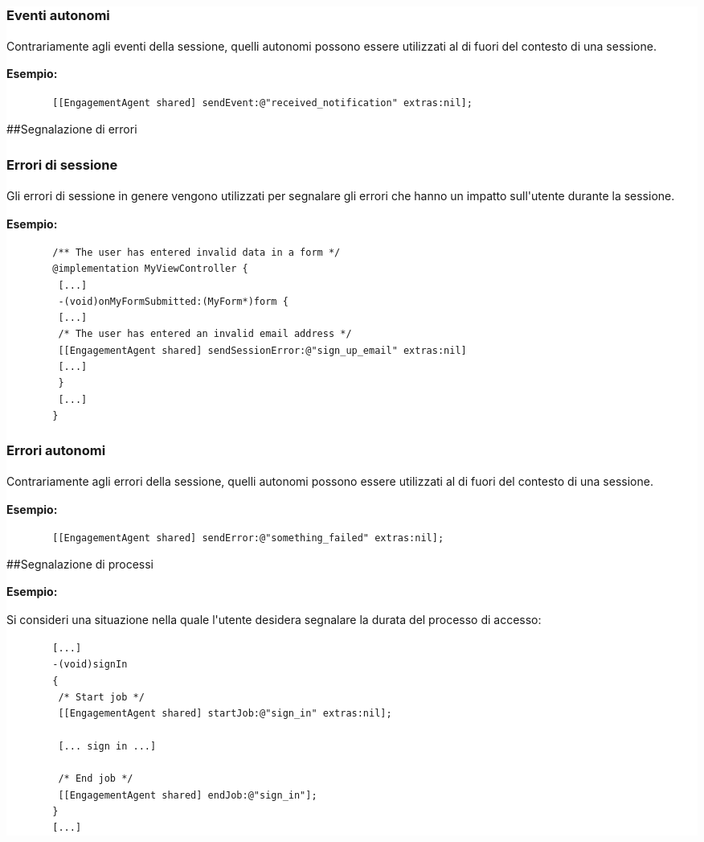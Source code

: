 ### Eventi autonomi

Contrariamente agli eventi della sessione, quelli autonomi possono essere utilizzati al di fuori del contesto di una sessione.

**Esempio:**

			[[EngagementAgent shared] sendEvent:@"received_notification" extras:nil];

##Segnalazione di errori

### Errori di sessione

Gli errori di sessione in genere vengono utilizzati per segnalare gli errori che hanno un impatto sull'utente durante la sessione.

**Esempio:**

			/** The user has entered invalid data in a form */
			@implementation MyViewController {
			 [...]
			 -(void)onMyFormSubmitted:(MyForm*)form {
			 [...]
			 /* The user has entered an invalid email address */
			 [[EngagementAgent shared] sendSessionError:@"sign_up_email" extras:nil]
			 [...]
			 }
			 [...]
			}

### Errori autonomi

Contrariamente agli errori della sessione, quelli autonomi possono essere utilizzati al di fuori del contesto di una sessione.

**Esempio:**

			[[EngagementAgent shared] sendError:@"something_failed" extras:nil];

##Segnalazione di processi

**Esempio:**

Si consideri una situazione nella quale l'utente desidera segnalare la durata del processo di accesso:

			[...]
			-(void)signIn 
			{
			 /* Start job */
			 [[EngagementAgent shared] startJob:@"sign_in" extras:nil];
			
			 [... sign in ...]
			
			 /* End job */
			 [[EngagementAgent shared] endJob:@"sign_in"];
			}
			[...]
